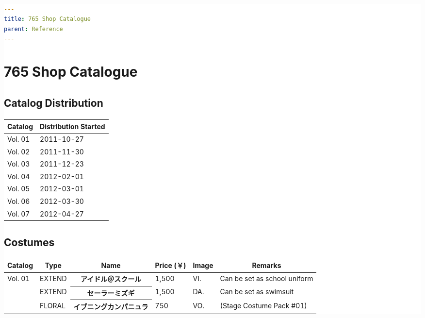 ```yaml
---
title: 765 Shop Catalogue
parent: Reference
---
```


# 765 Shop Catalogue

## Catalog Distribution

| Catalog | Distribution Started |
|---------|----------------------|
| Vol. 01 | 2011-10-27 |
| Vol. 02 | 2011-11-30 |
| Vol. 03 | 2011-12-23 |
| Vol. 04 | 2012-02-01 |
| Vol. 05 | 2012-03-01 |
| Vol. 06 | 2012-03-30 |
| Vol. 07 | 2012-04-27 |

## Costumes

<table>
  <thead>
    <tr>
      <th>Catalog</th>
      <th>Type</th>
      <th>Name</th>
      <th>Price (￥)</th>
      <th>Image</th>
      <th>Remarks</th>
    </tr>
  </thead>
  <tbody>
    <tr>
      <td rowspan="5">Vol. 01</td>
      <td>EXTEND</td>
      <th>アイドル＠スクール</th>
      <td>1,500</td>
      <td class="vi">VI.</td>
      <td>Can be set as school uniform</td>
    </tr>
    <tr>
      <td>EXTEND</td>
      <th>セーラーミズギ</th>
      <td>1,500</td>
      <td class="da">DA.</td>
      <td>Can be set as swimsuit</td>
    </tr>
    <tr>
      <td>FLORAL</td>
      <th>イブニングカンパニュラ</th>
      <td>750</td>
      <td class="vo">VO.</td>
      <td rowspan="3">(Stage Costume Pack #01)</td>
    </tr>